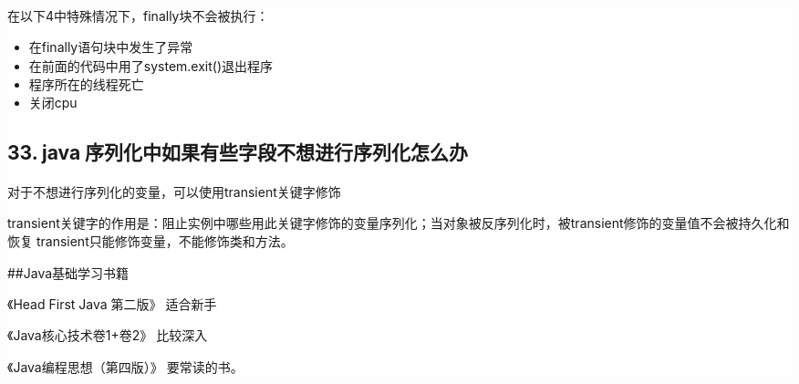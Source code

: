 在以下4中特殊情况下，finally块不会被执行：
- 在finally语句块中发生了异常
- 在前面的代码中用了system.exit()退出程序
- 程序所在的线程死亡
- 关闭cpu


## 33. java 序列化中如果有些字段不想进行序列化怎么办

对于不想进行序列化的变量，可以使用transient关键字修饰

transient关键字的作用是：阻止实例中哪些用此关键字修饰的变量序列化；当对象被反序列化时，被transient修饰的变量值不会被持久化和恢复
transient只能修饰变量，不能修饰类和方法。

##Java基础学习书籍

《Head First Java 第二版》  适合新手

《Java核心技术卷1+卷2》 比较深入

《Java编程思想（第四版）》 要常读的书。






















